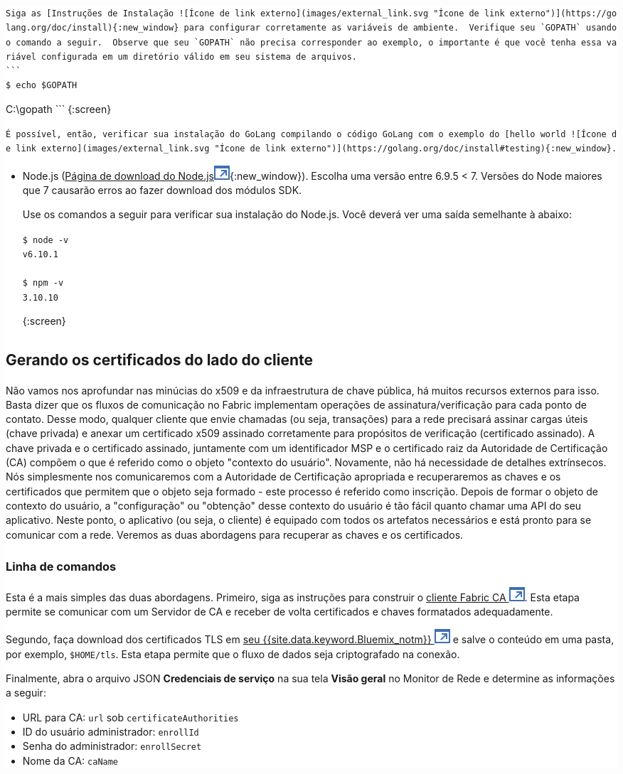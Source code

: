 	Siga as [Instruções de Instalação ![Ícone de link externo](images/external_link.svg "Ícone de link externo")](https://golang.org/doc/install){:new_window} para configurar corretamente as variáveis de ambiente.  Verifique seu `GOPATH` usando o comando a seguir.  Observe que seu `GOPATH` não precisa corresponder ao exemplo, o importante é que você tenha essa variável configurada em um diretório válido em seu sistema de arquivos.   
	```
	$ echo $GOPATH
C:\gopath
	```
	{:screen}

	É possível, então, verificar sua instalação do GoLang compilando o código GoLang com o exemplo do [hello world ![Ícone de link externo](images/external_link.svg "Ícone de link externo")](https://golang.org/doc/install#testing){:new_window}.

*	Node.js ([Página de download do Node.js![Ícone de link externo](images/external_link.svg "Ícone de link externo")](https://nodejs.org/en/download/){:new_window}).  Escolha uma versão entre 6.9.5 < 7.  Versões do Node maiores que 7 causarão erros ao fazer download dos módulos SDK.  

	Use os comandos a seguir para verificar sua instalação do Node.js.  Você deverá ver uma saída semelhante à abaixo:  
	```
	$ node -v
	v6.10.1
	
	$ npm -v
	3.10.10
	```
	{:screen}

## Gerando os certificados do lado do cliente
Não vamos nos aprofundar nas minúcias do x509 e da infraestrutura de chave pública, há muitos recursos externos para isso.  Basta dizer que os fluxos de comunicação no Fabric implementam operações de assinatura/verificação para cada ponto de contato.  Desse modo, qualquer cliente que envie chamadas (ou seja, transações) para a rede precisará assinar cargas úteis (chave privada) e anexar um certificado x509 assinado corretamente para propósitos de verificação (certificado assinado).  A chave privada e o certificado assinado, juntamente com um identificador MSP e o certificado raiz da Autoridade de Certificação (CA) compõem o que é referido como o objeto "contexto do usuário".  Novamente, não há necessidade de detalhes extrínsecos.  Nós simplesmente nos comunicaremos com a Autoridade de Certificação apropriada e recuperaremos as chaves e os certificados que permitem que o objeto seja formado - este processo é referido como inscrição.  Depois de formar o objeto de contexto do usuário, a "configuração" ou "obtenção" desse contexto do usuário é tão fácil quanto chamar uma API do seu aplicativo.  Neste ponto, o aplicativo (ou seja, o cliente) é equipado com todos os artefatos necessários e está pronto para se comunicar com a rede.  Veremos as duas abordagens para recuperar as chaves e os certificados.

### Linha de comandos
Esta é a mais simples das duas abordagens.  Primeiro, siga as instruções para construir o [cliente Fabric CA ![Ícone de link externo](images/external_link.svg "Ícone de link externo")](http://hyperledger-fabric-ca.readthedocs.io/en/latest/users-guide.html).  Esta etapa permite se comunicar com um Servidor de CA e receber de volta certificados e chaves formatados adequadamente.  

Segundo, faça download dos certificados TLS em [seu {{site.data.keyword.Bluemix_notm}} ![Ícone de fazer download](images/external_link.svg "Ícone de link externo")](http://blockchain-certs.mybluemix.net/3.secure.blockchain.ibm.com.rootcert) e salve o conteúdo em uma pasta, por exemplo, ``$HOME/tls``.  Esta etapa permite que o fluxo de dados seja criptografado na conexão.

Finalmente, abra o arquivo JSON **Credenciais de serviço** na sua tela **Visão geral** no Monitor de Rede e determine as informações a seguir:
* URL para CA: `url` sob `certificateAuthorities`
* ID do usuário administrador: ``enrollId``
* Senha do administrador: ``enrollSecret``
* Nome da CA: ``caName``
